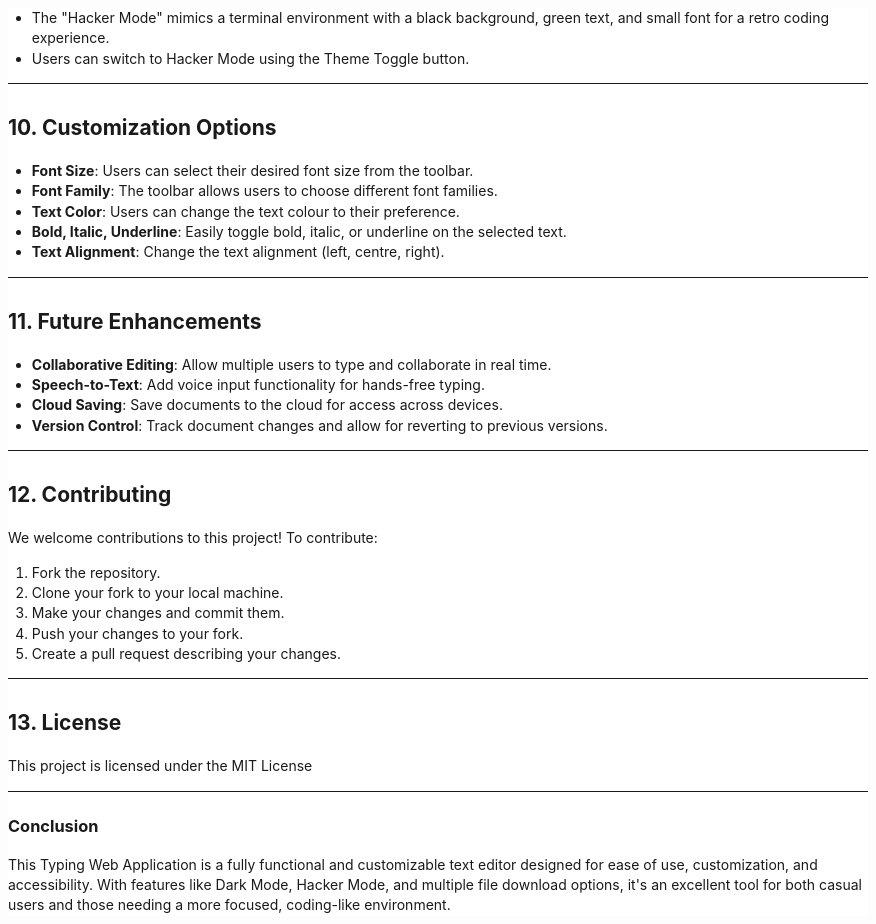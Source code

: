 -   The "Hacker Mode" mimics a terminal environment with a black background, green text, and small font for a retro coding experience.
-   Users can switch to Hacker Mode using the Theme Toggle button.

----------

## 10. Customization Options

-   **Font Size**: Users can select their desired font size from the toolbar.
-   **Font Family**: The toolbar allows users to choose different font families.
-   **Text Color**: Users can change the text colour to their preference.
-   **Bold, Italic, Underline**: Easily toggle bold, italic, or underline on the selected text.
-   **Text Alignment**: Change the text alignment (left, centre, right).

----------

## 11. Future Enhancements

-   **Collaborative Editing**: Allow multiple users to type and collaborate in real time.
-   **Speech-to-Text**: Add voice input functionality for hands-free typing.
-   **Cloud Saving**: Save documents to the cloud for access across devices.
-   **Version Control**: Track document changes and allow for reverting to previous versions.

----------

## 12. Contributing

We welcome contributions to this project! To contribute:

1.  Fork the repository.
2.  Clone your fork to your local machine.
3.  Make your changes and commit them.
4.  Push your changes to your fork.
5.  Create a pull request describing your changes.

----------

## 13. License

This project is licensed under the MIT License

----------

### **Conclusion**

This Typing Web Application is a fully functional and customizable text editor designed for ease of use, customization, and accessibility. With features like Dark Mode, Hacker Mode, and multiple file download options, it's an excellent tool for both casual users and those needing a more focused, coding-like environment.
